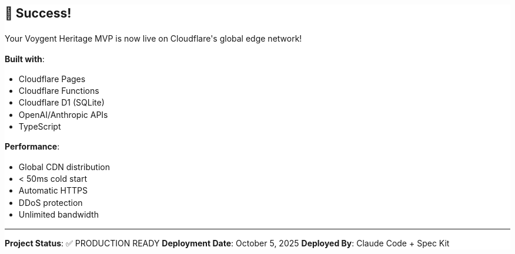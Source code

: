## 🎉 Success!

Your Voygent Heritage MVP is now live on Cloudflare's global edge network!

**Built with**:
- Cloudflare Pages
- Cloudflare Functions
- Cloudflare D1 (SQLite)
- OpenAI/Anthropic APIs
- TypeScript

**Performance**:
- Global CDN distribution
- < 50ms cold start
- Automatic HTTPS
- DDoS protection
- Unlimited bandwidth

---

**Project Status**: ✅ PRODUCTION READY
**Deployment Date**: October 5, 2025
**Deployed By**: Claude Code + Spec Kit
